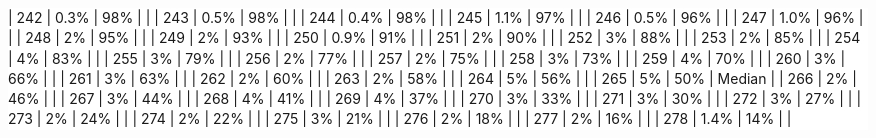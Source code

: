 | 242 | 0.3% | 98% |  |
| 243 | 0.5% | 98% |  |
| 244 | 0.4% | 98% |  |
| 245 | 1.1% | 97% |  |
| 246 | 0.5% | 96% |  |
| 247 | 1.0% | 96% |  |
| 248 | 2% | 95% |  |
| 249 | 2% | 93% |  |
| 250 | 0.9% | 91% |  |
| 251 | 2% | 90% |  |
| 252 | 3% | 88% |  |
| 253 | 2% | 85% |  |
| 254 | 4% | 83% |  |
| 255 | 3% | 79% |  |
| 256 | 2% | 77% |  |
| 257 | 2% | 75% |  |
| 258 | 3% | 73% |  |
| 259 | 4% | 70% |  |
| 260 | 3% | 66% |  |
| 261 | 3% | 63% |  |
| 262 | 2% | 60% |  |
| 263 | 2% | 58% |  |
| 264 | 5% | 56% |  |
| 265 | 5% | 50% | Median |
| 266 | 2% | 46% |  |
| 267 | 3% | 44% |  |
| 268 | 4% | 41% |  |
| 269 | 4% | 37% |  |
| 270 | 3% | 33% |  |
| 271 | 3% | 30% |  |
| 272 | 3% | 27% |  |
| 273 | 2% | 24% |  |
| 274 | 2% | 22% |  |
| 275 | 3% | 21% |  |
| 276 | 2% | 18% |  |
| 277 | 2% | 16% |  |
| 278 | 1.4% | 14% |  |